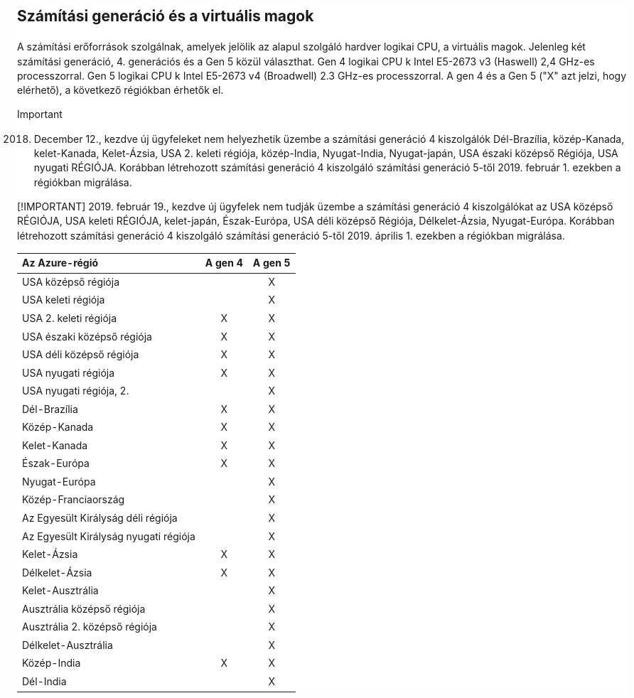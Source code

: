 
## <a name="compute-generations-and-vcores"></a>Számítási generáció és a virtuális magok

A számítási erőforrások szolgálnak, amelyek jelölik az alapul szolgáló hardver logikai CPU, a virtuális magok. Jelenleg két számítási generáció, 4. generációs és a Gen 5 közül választhat. Gen 4 logikai CPU k Intel E5-2673 v3 (Haswell) 2,4 GHz-es processzorral. Gen 5 logikai CPU k Intel E5-2673 v4 (Broadwell) 2.3 GHz-es processzorral. A gen 4 és a Gen 5 ("X" azt jelzi, hogy elérhető), a következő régiókban érhetők el. 

> [!IMPORTANT]
> 2018. December 12., kezdve új ügyfeleket nem helyezhetik üzembe a számítási generáció 4 kiszolgálók Dél-Brazília, közép-Kanada, kelet-Kanada, Kelet-Ázsia, USA 2. keleti régiója, közép-India, Nyugat-India, Nyugat-japán, USA északi középső Régiója, USA nyugati RÉGIÓJA. Korábban létrehozott számítási generáció 4 kiszolgáló számítási generáció 5-től 2019. február 1. ezekben a régiókban migrálása.
>
> [!IMPORTANT]
> 2019. február 19., kezdve új ügyfelek nem tudják üzembe a számítási generáció 4 kiszolgálókat az USA középső RÉGIÓJA, USA keleti RÉGIÓJA, kelet-japán, Észak-Európa, USA déli középső Régiója, Délkelet-Ázsia, Nyugat-Európa. Korábban létrehozott számítási generáció 4 kiszolgáló számítási generáció 5-től 2019. április 1. ezekben a régiókban migrálása.

| **Az Azure-régió** | **A gen 4** | **A gen 5** |
|:---|:----------:|:--------------------:|
| USA középső régiója |  | X |
| USA keleti régiója |  | X |
| USA 2. keleti régiója | X | X |
| USA északi középső régiója | X | X |
| USA déli középső régiója | X | X |
| USA nyugati régiója | X | X |
| USA nyugati régiója, 2. |  | X |
| Dél-Brazília | X | X |
| Közép-Kanada | X | X |
| Kelet-Kanada | X | X |
| Észak-Európa | X | X |
| Nyugat-Európa |  | X |
| Közép-Franciaország |  | X |
| Az Egyesült Királyság déli régiója |  | X |
| Az Egyesült Királyság nyugati régiója |  | X |
| Kelet-Ázsia | X | X |
| Délkelet-Ázsia | X | X |
| Kelet-Ausztrália |  | X |
| Ausztrália középső régiója |  | X |
| Ausztrália 2. középső régiója |  | X |
| Délkelet-Ausztrália |  | X |
| Közép-India | X | X |
| Dél-India |  | X |